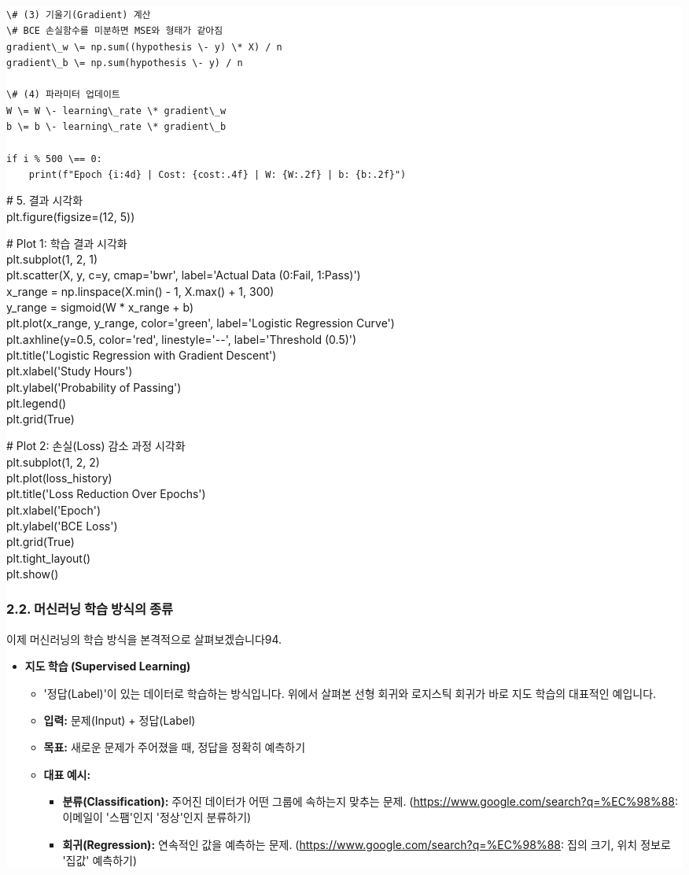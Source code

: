     \# (3) 기울기(Gradient) 계산  
    \# BCE 손실함수를 미분하면 MSE와 형태가 같아짐  
    gradient\_w \= np.sum((hypothesis \- y) \* X) / n  
    gradient\_b \= np.sum(hypothesis \- y) / n

    \# (4) 파라미터 업데이트  
    W \= W \- learning\_rate \* gradient\_w  
    b \= b \- learning\_rate \* gradient\_b

    if i % 500 \== 0:  
        print(f"Epoch {i:4d} | Cost: {cost:.4f} | W: {W:.2f} | b: {b:.2f}")

\# 5\. 결과 시각화  
plt.figure(figsize=(12, 5))

\# Plot 1: 학습 결과 시각화  
plt.subplot(1, 2, 1)  
plt.scatter(X, y, c=y, cmap='bwr', label='Actual Data (0:Fail, 1:Pass)')  
x\_range \= np.linspace(X.min() \- 1, X.max() \+ 1, 300)  
y\_range \= sigmoid(W \* x\_range \+ b)  
plt.plot(x\_range, y\_range, color='green', label='Logistic Regression Curve')  
plt.axhline(y=0.5, color='red', linestyle='--', label='Threshold (0.5)')  
plt.title('Logistic Regression with Gradient Descent')  
plt.xlabel('Study Hours')  
plt.ylabel('Probability of Passing')  
plt.legend()  
plt.grid(True)

\# Plot 2: 손실(Loss) 감소 과정 시각화  
plt.subplot(1, 2, 2)  
plt.plot(loss\_history)  
plt.title('Loss Reduction Over Epochs')  
plt.xlabel('Epoch')  
plt.ylabel('BCE Loss')  
plt.grid(True)  
plt.tight\_layout()  
plt.show()

### **2.2. 머신러닝 학습 방식의 종류**

이제 머신러닝의 학습 방식을 본격적으로 살펴보겠습니다94.

* **지도 학습 (Supervised Learning)**  
  * '정답(Label)'이 있는 데이터로 학습하는 방식입니다. 위에서 살펴본 선형 회귀와 로지스틱 회귀가 바로 지도 학습의 대표적인 예입니다.

  * **입력:** 문제(Input) \+ 정답(Label) 

  * **목표:** 새로운 문제가 주어졌을 때, 정답을 정확히 예측하기 

  * **대표 예시:**  
    * **분류(Classification):** 주어진 데이터가 어떤 그룹에 속하는지 맞추는 문제. (https://www.google.com/search?q=%EC%98%88: 이메일이 '스팸'인지 '정상'인지 분류하기) 

    * **회귀(Regression):** 연속적인 값을 예측하는 문제. (https://www.google.com/search?q=%EC%98%88: 집의 크기, 위치 정보로 '집값' 예측하기) 
